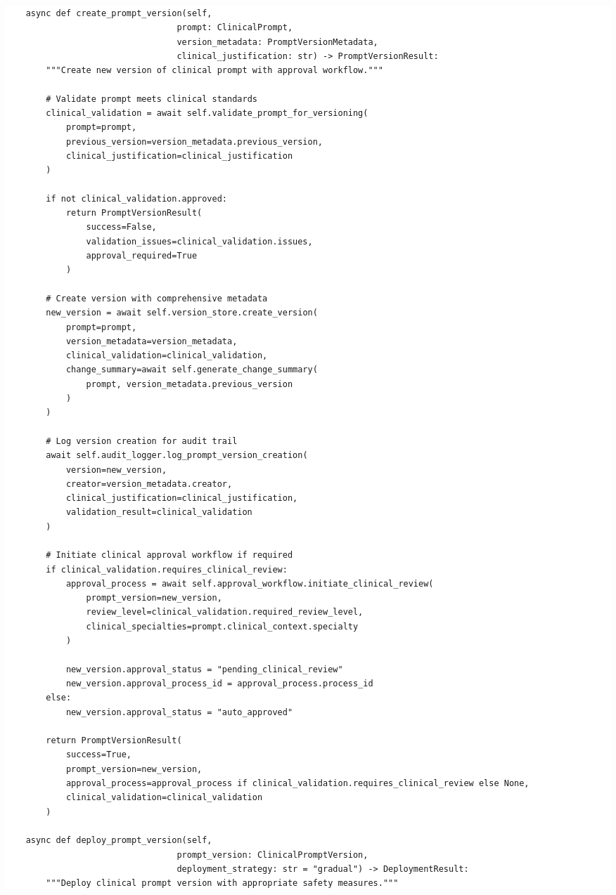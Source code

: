 ````instructions
    async def create_prompt_version(self, 
                                  prompt: ClinicalPrompt,
                                  version_metadata: PromptVersionMetadata,
                                  clinical_justification: str) -> PromptVersionResult:
        """Create new version of clinical prompt with approval workflow."""
        
        # Validate prompt meets clinical standards
        clinical_validation = await self.validate_prompt_for_versioning(
            prompt=prompt,
            previous_version=version_metadata.previous_version,
            clinical_justification=clinical_justification
        )
        
        if not clinical_validation.approved:
            return PromptVersionResult(
                success=False,
                validation_issues=clinical_validation.issues,
                approval_required=True
            )
        
        # Create version with comprehensive metadata
        new_version = await self.version_store.create_version(
            prompt=prompt,
            version_metadata=version_metadata,
            clinical_validation=clinical_validation,
            change_summary=await self.generate_change_summary(
                prompt, version_metadata.previous_version
            )
        )
        
        # Log version creation for audit trail
        await self.audit_logger.log_prompt_version_creation(
            version=new_version,
            creator=version_metadata.creator,
            clinical_justification=clinical_justification,
            validation_result=clinical_validation
        )
        
        # Initiate clinical approval workflow if required
        if clinical_validation.requires_clinical_review:
            approval_process = await self.approval_workflow.initiate_clinical_review(
                prompt_version=new_version,
                review_level=clinical_validation.required_review_level,
                clinical_specialties=prompt.clinical_context.specialty
            )
            
            new_version.approval_status = "pending_clinical_review"
            new_version.approval_process_id = approval_process.process_id
        else:
            new_version.approval_status = "auto_approved"
        
        return PromptVersionResult(
            success=True,
            prompt_version=new_version,
            approval_process=approval_process if clinical_validation.requires_clinical_review else None,
            clinical_validation=clinical_validation
        )
    
    async def deploy_prompt_version(self, 
                                  prompt_version: ClinicalPromptVersion,
                                  deployment_strategy: str = "gradual") -> DeploymentResult:
        """Deploy clinical prompt version with appropriate safety measures."""
````